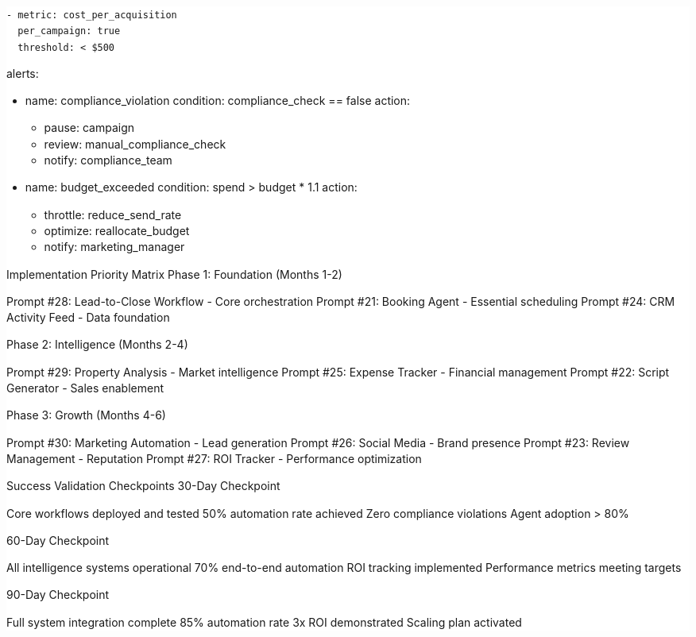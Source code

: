     - metric: cost_per_acquisition
      per_campaign: true
      threshold: < $500

alerts:
  - name: compliance_violation
    condition: compliance_check == false
    action:
      - pause: campaign
      - review: manual_compliance_check
      - notify: compliance_team
  
  - name: budget_exceeded
    condition: spend > budget * 1.1
    action:
      - throttle: reduce_send_rate
      - optimize: reallocate_budget
      - notify: marketing_manager

Implementation Priority Matrix
Phase 1: Foundation (Months 1-2)

Prompt #28: Lead-to-Close Workflow - Core orchestration
Prompt #21: Booking Agent - Essential scheduling
Prompt #24: CRM Activity Feed - Data foundation

Phase 2: Intelligence (Months 2-4)

Prompt #29: Property Analysis - Market intelligence
Prompt #25: Expense Tracker - Financial management
Prompt #22: Script Generator - Sales enablement

Phase 3: Growth (Months 4-6)

Prompt #30: Marketing Automation - Lead generation
Prompt #26: Social Media - Brand presence
Prompt #23: Review Management - Reputation
Prompt #27: ROI Tracker - Performance optimization

Success Validation Checkpoints
30-Day Checkpoint

 Core workflows deployed and tested
 50% automation rate achieved
 Zero compliance violations
 Agent adoption > 80%

60-Day Checkpoint

 All intelligence systems operational
 70% end-to-end automation
 ROI tracking implemented
 Performance metrics meeting targets

90-Day Checkpoint

 Full system integration complete
 85% automation rate
 3x ROI demonstrated
 Scaling plan activated
